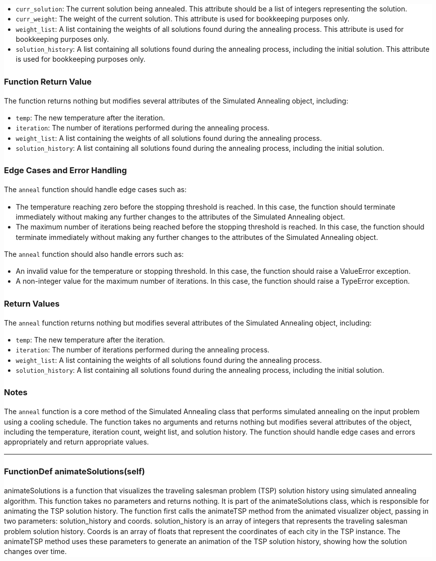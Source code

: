 * `curr_solution`: The current solution being annealed. This attribute should be a list of integers representing the solution.
* `curr_weight`: The weight of the current solution. This attribute is used for bookkeeping purposes only.
* `weight_list`: A list containing the weights of all solutions found during the annealing process. This attribute is used for bookkeeping purposes only.
* `solution_history`: A list containing all solutions found during the annealing process, including the initial solution. This attribute is used for bookkeeping purposes only.

### Function Return Value
The function returns nothing but modifies several attributes of the Simulated Annealing object, including:

* `temp`: The new temperature after the iteration.
* `iteration`: The number of iterations performed during the annealing process.
* `weight_list`: A list containing the weights of all solutions found during the annealing process.
* `solution_history`: A list containing all solutions found during the annealing process, including the initial solution.

### Edge Cases and Error Handling
The `anneal` function should handle edge cases such as:

* The temperature reaching zero before the stopping threshold is reached. In this case, the function should terminate immediately without making any further changes to the attributes of the Simulated Annealing object.
* The maximum number of iterations being reached before the stopping threshold is reached. In this case, the function should terminate immediately without making any further changes to the attributes of the Simulated Annealing object.

The `anneal` function should also handle errors such as:

* An invalid value for the temperature or stopping threshold. In this case, the function should raise a ValueError exception.
* A non-integer value for the maximum number of iterations. In this case, the function should raise a TypeError exception.

### Return Values
The `anneal` function returns nothing but modifies several attributes of the Simulated Annealing object, including:

* `temp`: The new temperature after the iteration.
* `iteration`: The number of iterations performed during the annealing process.
* `weight_list`: A list containing the weights of all solutions found during the annealing process.
* `solution_history`: A list containing all solutions found during the annealing process, including the initial solution.

### Notes
The `anneal` function is a core method of the Simulated Annealing class that performs simulated annealing on the input problem using a cooling schedule. The function takes no arguments and returns nothing but modifies several attributes of the object, including the temperature, iteration count, weight list, and solution history. The function should handle edge cases and errors appropriately and return appropriate values.
***
### FunctionDef animateSolutions(self)
animateSolutions is a function that visualizes the traveling salesman problem (TSP) solution history using simulated annealing algorithm. This function takes no parameters and returns nothing.
It is part of the animateSolutions class, which is responsible for animating the TSP solution history.
The function first calls the animateTSP method from the animated visualizer object, passing in two parameters: solution_history and coords.
solution_history is an array of integers that represents the traveling salesman problem solution history. Coords is an array of floats that represent the coordinates of each city in the TSP instance.
The animateTSP method uses these parameters to generate an animation of the TSP solution history, showing how the solution changes over time.